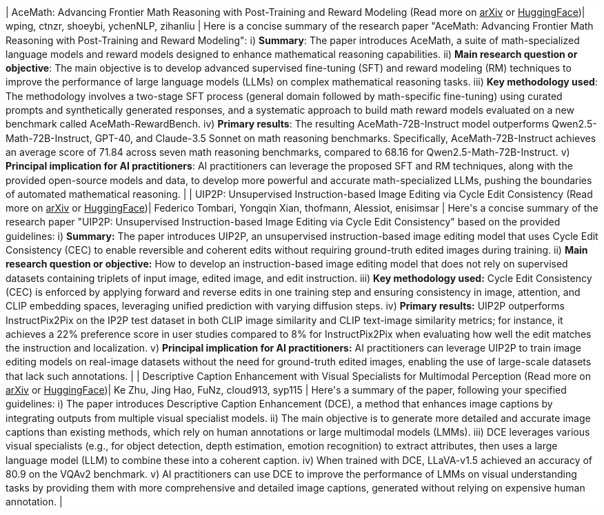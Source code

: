 | AceMath: Advancing Frontier Math Reasoning with Post-Training and Reward Modeling (Read more on [arXiv](https://arxiv.org/abs/2412.15084) or [HuggingFace](https://huggingface.co/papers/2412.15084))| wping, ctnzr, shoeybi, ychenNLP, zihanliu | Here is a concise summary of the research paper "AceMath: Advancing Frontier Math Reasoning with Post-Training and Reward Modeling":  i) **Summary**: The paper introduces AceMath, a suite of math-specialized language models and reward models designed to enhance mathematical reasoning capabilities.  ii) **Main research question or objective**: The main objective is to develop advanced supervised fine-tuning (SFT) and reward modeling (RM) techniques to improve the performance of large language models (LLMs) on complex mathematical reasoning tasks.  iii) **Key methodology used**: The methodology involves a two-stage SFT process (general domain followed by math-specific fine-tuning) using curated prompts and synthetically generated responses, and a systematic approach to build math reward models evaluated on a new benchmark called AceMath-RewardBench.  iv) **Primary results**: The resulting AceMath-72B-Instruct model outperforms Qwen2.5-Math-72B-Instruct, GPT-40, and Claude-3.5 Sonnet on math reasoning benchmarks. Specifically, AceMath-72B-Instruct achieves an average score of 71.84 across seven math reasoning benchmarks, compared to 68.16 for Qwen2.5-Math-72B-Instruct.  v) **Principal implication for AI practitioners**: AI practitioners can leverage the proposed SFT and RM techniques, along with the provided open-source models and data, to develop more powerful and accurate math-specialized LLMs, pushing the boundaries of automated mathematical reasoning.  |
| UIP2P: Unsupervised Instruction-based Image Editing via Cycle Edit Consistency (Read more on [arXiv](https://arxiv.org/abs/2412.15216) or [HuggingFace](https://huggingface.co/papers/2412.15216))| Federico Tombari, Yongqin Xian, thofmann, Alessiot, enisimsar | Here's a concise summary of the research paper "UIP2P: Unsupervised Instruction-based Image Editing via Cycle Edit Consistency" based on the provided guidelines:  i) **Summary:** The paper introduces UIP2P, an unsupervised instruction-based image editing model that uses Cycle Edit Consistency (CEC) to enable reversible and coherent edits without requiring ground-truth edited images during training. ii) **Main research question or objective:** How to develop an instruction-based image editing model that does not rely on supervised datasets containing triplets of input image, edited image, and edit instruction. iii) **Key methodology used:** Cycle Edit Consistency (CEC) is enforced by applying forward and reverse edits in one training step and ensuring consistency in image, attention, and CLIP embedding spaces, leveraging unified prediction with varying diffusion steps. iv) **Primary results:** UIP2P outperforms InstructPix2Pix on the IP2P test dataset in both CLIP image similarity and CLIP text-image similarity metrics; for instance, it achieves a 22% preference score in user studies compared to 8% for InstructPix2Pix when evaluating how well the edit matches the instruction and localization. v) **Principal implication for AI practitioners:** AI practitioners can leverage UIP2P to train image editing models on real-image datasets without the need for ground-truth edited images, enabling the use of large-scale datasets that lack such annotations.  |
| Descriptive Caption Enhancement with Visual Specialists for Multimodal Perception (Read more on [arXiv](https://arxiv.org/abs/2412.14233) or [HuggingFace](https://huggingface.co/papers/2412.14233))| Ke Zhu, Jing Hao, FuNz, cloud913, syp115 | Here's a summary of the paper, following your specified guidelines:  i)  The paper introduces Descriptive Caption Enhancement (DCE), a method that enhances image captions by integrating outputs from multiple visual specialist models. ii) The main objective is to generate more detailed and accurate image captions than existing methods, which rely on human annotations or large multimodal models (LMMs). iii) DCE leverages various visual specialists (e.g., for object detection, depth estimation, emotion recognition) to extract attributes, then uses a large language model (LLM) to combine these into a coherent caption. iv) When trained with DCE, LLaVA-v1.5 achieved an accuracy of 80.9 on the VQAv2 benchmark. v) AI practitioners can use DCE to improve the performance of LMMs on visual understanding tasks by providing them with more comprehensive and detailed image captions, generated without relying on expensive human annotation.  |